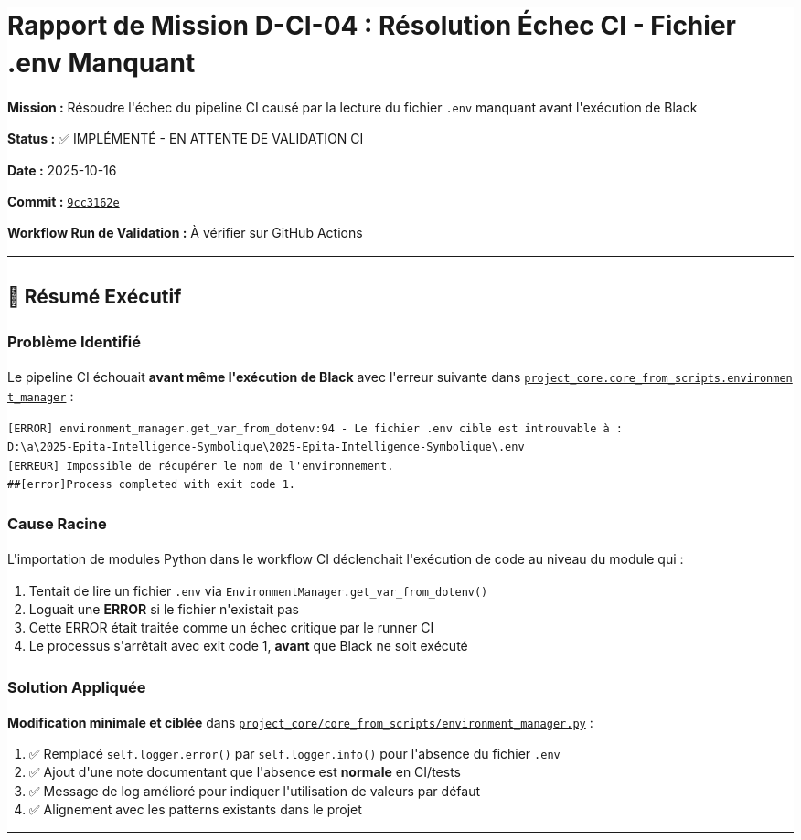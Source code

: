 # Rapport de Mission D-CI-04 : Résolution Échec CI - Fichier .env Manquant

**Mission :** Résoudre l'échec du pipeline CI causé par la lecture du fichier `.env` manquant avant l'exécution de Black

**Status :** ✅ IMPLÉMENTÉ - EN ATTENTE DE VALIDATION CI

**Date :** 2025-10-16

**Commit :** [`9cc3162e`](https://github.com/jsboigeEpita/2025-Epita-Intelligence-Symbolique/commit/9cc3162e6caf7c20a1a873f46b1f2db0f1c69cc5)

**Workflow Run de Validation :** À vérifier sur [GitHub Actions](https://github.com/jsboigeEpita/2025-Epita-Intelligence-Symbolique/actions)

---

## 🎯 Résumé Exécutif

### Problème Identifié

Le pipeline CI échouait **avant même l'exécution de Black** avec l'erreur suivante dans [`project_core.core_from_scripts.environment_manager`](../../project_core/core_from_scripts/environment_manager.py:94) :

```
[ERROR] environment_manager.get_var_from_dotenv:94 - Le fichier .env cible est introuvable à :
D:\a\2025-Epita-Intelligence-Symbolique\2025-Epita-Intelligence-Symbolique\.env
[ERREUR] Impossible de récupérer le nom de l'environnement.
##[error]Process completed with exit code 1.
```

### Cause Racine

L'importation de modules Python dans le workflow CI déclenchait l'exécution de code au niveau du module qui :
1. Tentait de lire un fichier `.env` via `EnvironmentManager.get_var_from_dotenv()`
2. Loguait une **ERROR** si le fichier n'existait pas
3. Cette ERROR était traitée comme un échec critique par le runner CI
4. Le processus s'arrêtait avec exit code 1, **avant** que Black ne soit exécuté

### Solution Appliquée

**Modification minimale et ciblée** dans [`project_core/core_from_scripts/environment_manager.py`](../../project_core/core_from_scripts/environment_manager.py:89-99) :

1. ✅ Remplacé `self.logger.error()` par `self.logger.info()` pour l'absence du fichier `.env`
2. ✅ Ajout d'une note documentant que l'absence est **normale** en CI/tests
3. ✅ Message de log amélioré pour indiquer l'utilisation de valeurs par défaut
4. ✅ Alignement avec les patterns existants dans le projet

---
